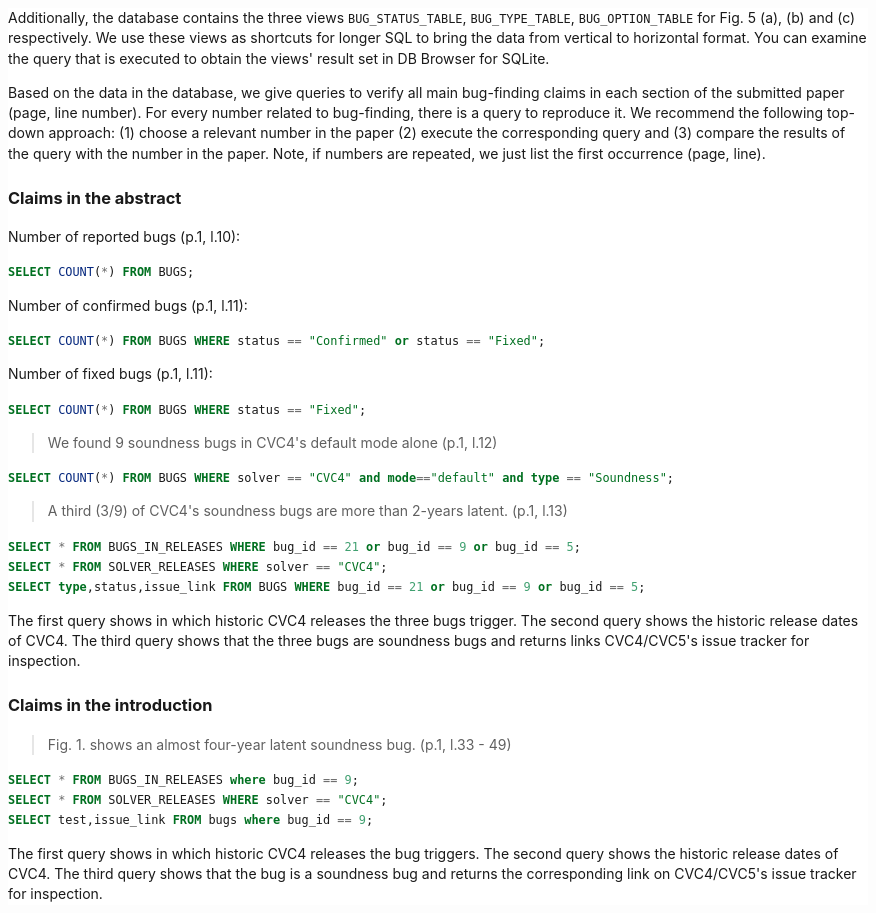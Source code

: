 Additionally, the database contains the three views `BUG_STATUS_TABLE`, `BUG_TYPE_TABLE`, `BUG_OPTION_TABLE` for Fig. 5 (a), (b) and (c) respectively. We use these views as shortcuts for longer SQL to bring the data from vertical to horizontal format. You can examine the query that is executed to obtain the views' result set in DB Browser for SQLite.  

Based on the data in the database, we give queries to verify all main bug-finding claims in each section of the submitted paper (page, line number). For every number related to bug-finding, there is a query to reproduce it. We recommend the following top-down approach: (1) choose a relevant number in the paper (2) execute the corresponding query and (3) compare the results of the query with the number in the paper. Note, if numbers are repeated, we just list the first occurrence (page, line). 

### Claims in the abstract

Number of reported bugs (p.1, l.10): 

```sql
SELECT COUNT(*) FROM BUGS;
```

Number of confirmed bugs (p.1, l.11):

```sql
SELECT COUNT(*) FROM BUGS WHERE status == "Confirmed" or status == "Fixed";
```

Number of fixed bugs (p.1, l.11):

```sql
SELECT COUNT(*) FROM BUGS WHERE status == "Fixed";
```

>We found 9 soundness bugs in CVC4's default mode alone (p.1, l.12)

```sql
SELECT COUNT(*) FROM BUGS WHERE solver == "CVC4" and mode=="default" and type == "Soundness";
```

> A third (3/9) of CVC4's soundness bugs are more than 2-years latent. (p.1, l.13)

```sql
SELECT * FROM BUGS_IN_RELEASES WHERE bug_id == 21 or bug_id == 9 or bug_id == 5;
SELECT * FROM SOLVER_RELEASES WHERE solver == "CVC4";
SELECT type,status,issue_link FROM BUGS WHERE bug_id == 21 or bug_id == 9 or bug_id == 5;
```

The first query shows in which historic CVC4 releases the three bugs trigger. The second query shows the historic release dates of CVC4. The third query shows that the three bugs are soundness bugs and returns links CVC4/CVC5's issue tracker for inspection.          
 
### Claims in the introduction
> Fig. 1. shows an almost four-year latent soundness bug. (p.1, l.33 - 49)

```sql
SELECT * FROM BUGS_IN_RELEASES where bug_id == 9;
SELECT * FROM SOLVER_RELEASES WHERE solver == "CVC4";
SELECT test,issue_link FROM bugs where bug_id == 9;
```
The first query shows in which historic CVC4 releases the bug triggers. The second query shows the historic release dates of CVC4. The third query shows that the bug is a soundness bug and returns the corresponding link on CVC4/CVC5's issue tracker for inspection. 
         